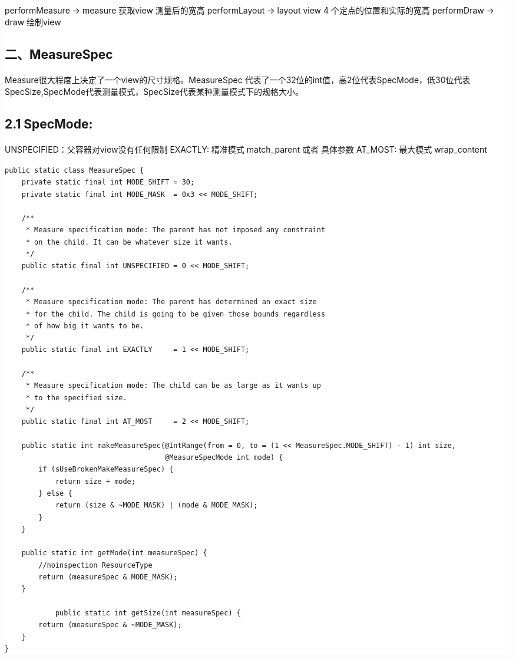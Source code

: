 
performMeasure -> measure 获取view 测量后的宽高
performLayout -> layout view 4 个定点的位置和实际的宽高
performDraw -> draw 绘制view

## 二、MeasureSpec
Measure很大程度上决定了一个view的尺寸规格。MeasureSpec 代表了一个32位的int值，高2位代表SpecMode，低30位代表SpecSize,SpecMode代表测量模式，SpecSize代表某种测量模式下的规格大小。
## 2.1 SpecMode: 
UNSPECIFIED：父容器对view没有任何限制
EXACTLY: 精准模式 match_parent 或者 具体参数
AT_MOST: 最大模式 wrap_content

    public static class MeasureSpec {
        private static final int MODE_SHIFT = 30;
        private static final int MODE_MASK  = 0x3 << MODE_SHIFT;
        
        /**
         * Measure specification mode: The parent has not imposed any constraint
         * on the child. It can be whatever size it wants.
         */
        public static final int UNSPECIFIED = 0 << MODE_SHIFT;
    
        /**
         * Measure specification mode: The parent has determined an exact size
         * for the child. The child is going to be given those bounds regardless
         * of how big it wants to be.
         */
        public static final int EXACTLY     = 1 << MODE_SHIFT;
    
        /**
         * Measure specification mode: The child can be as large as it wants up
         * to the specified size.
         */
        public static final int AT_MOST     = 2 << MODE_SHIFT;
    
        public static int makeMeasureSpec(@IntRange(from = 0, to = (1 << MeasureSpec.MODE_SHIFT) - 1) int size,
                                          @MeasureSpecMode int mode) {
            if (sUseBrokenMakeMeasureSpec) {
                return size + mode;
            } else {
                return (size & ~MODE_MASK) | (mode & MODE_MASK);
            }
        }
    
        public static int getMode(int measureSpec) {
            //noinspection ResourceType
            return (measureSpec & MODE_MASK);
        }
        
                public static int getSize(int measureSpec) {
            return (measureSpec & ~MODE_MASK);
        }
    }
